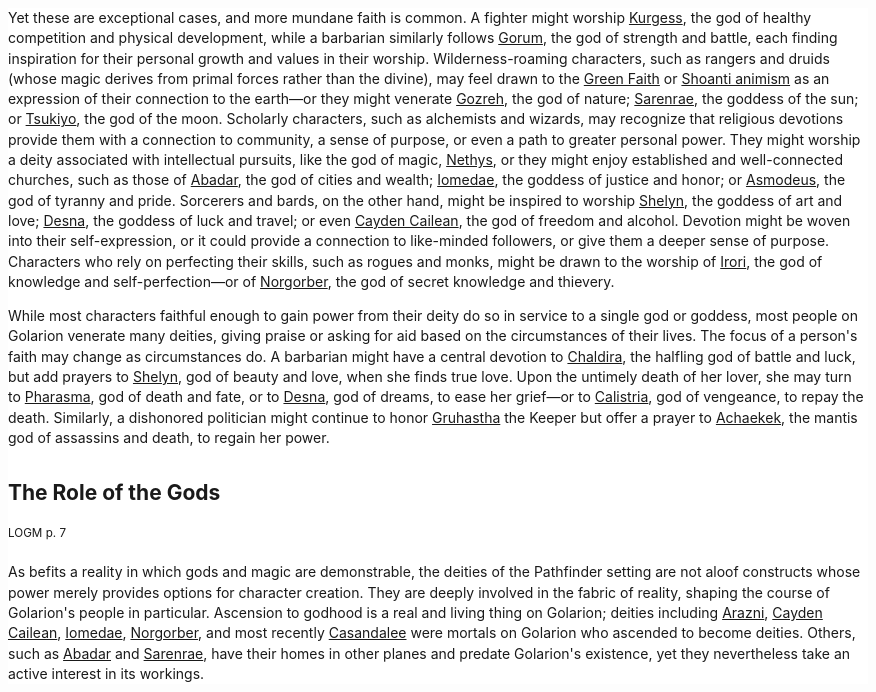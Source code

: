Yet these are exceptional cases, and more mundane faith is common. A fighter might worship [Kurgess](/compendium/setting/deities/kurgess-logm.md), the god of healthy competition and physical development, while a barbarian similarly follows [Gorum](/compendium/setting/deities/gorum.md), the god of strength and battle, each finding inspiration for their personal growth and values in their worship. Wilderness-roaming characters, such as rangers and druids (whose magic derives from primal forces rather than the divine), may feel drawn to the [Green Faith](/compendium/setting/deities/green-faith.md) or [Shoanti animism](/compendium/setting/deities/shoanti-animism-logm.md) as an expression of their connection to the earth—or they might venerate [Gozreh](/compendium/setting/deities/gozreh.md), the god of nature; [Sarenrae](/compendium/setting/deities/sarenrae.md), the goddess of the sun; or [Tsukiyo](/compendium/setting/deities/tsukiyo-logm.md), the god of the moon. Scholarly characters, such as alchemists and wizards, may recognize that religious devotions provide them with a connection to community, a sense of purpose, or even a path to greater personal power. They might worship a deity associated with intellectual pursuits, like the god of magic, [Nethys](/compendium/setting/deities/nethys.md), or they might enjoy established and well-connected churches, such as those of [Abadar](/compendium/setting/deities/abadar.md), the god of cities and wealth; [Iomedae](/compendium/setting/deities/iomedae.md), the goddess of justice and honor; or [Asmodeus](/compendium/setting/deities/asmodeus.md), the god of tyranny and pride. Sorcerers and bards, on the other hand, might be inspired to worship [Shelyn](/compendium/setting/deities/shelyn.md), the goddess of art and love; [Desna](/compendium/setting/deities/desna.md), the goddess of luck and travel; or even [Cayden Cailean](/compendium/setting/deities/cayden-cailean.md), the god of freedom and alcohol. Devotion might be woven into their self-expression, or it could provide a connection to like-minded followers, or give them a deeper sense of purpose. Characters who rely on perfecting their skills, such as rogues and monks, might be drawn to the worship of [Irori](/compendium/setting/deities/irori.md), the god of knowledge and self-perfection—or of [Norgorber](/compendium/setting/deities/norgorber.md), the god of secret knowledge and thievery.

While most characters faithful enough to gain power from their deity do so in service to a single god or goddess, most people on Golarion venerate many deities, giving praise or asking for aid based on the circumstances of their lives. The focus of a person's faith may change as circumstances do. A barbarian might have a central devotion to [Chaldira](/compendium/setting/deities/chaldira-logm.md), the halfling god of battle and luck, but add prayers to [Shelyn](/compendium/setting/deities/shelyn.md), god of beauty and love, when she finds true love. Upon the untimely death of her lover, she may turn to [Pharasma](/compendium/setting/deities/pharasma.md), god of death and fate, or to [Desna](/compendium/setting/deities/desna.md), god of dreams, to ease her grief—or to [Calistria](/compendium/setting/deities/calistria.md), god of vengeance, to repay the death. Similarly, a dishonored politician might continue to honor [Gruhastha](/compendium/setting/deities/gruhastha-logm.md) the Keeper but offer a prayer to [Achaekek](/compendium/setting/deities/achaekek-logm.md), the mantis god of assassins and death, to regain her power.

## The Role of the Gods
<sup>LOGM p. 7</sup>

As befits a reality in which gods and magic are demonstrable, the deities of the Pathfinder setting are not aloof constructs whose power merely provides options for character creation. They are deeply involved in the fabric of reality, shaping the course of Golarion's people in particular. Ascension to godhood is a real and living thing on Golarion; deities including [Arazni](/compendium/setting/deities/arazni-logm.md), [Cayden Cailean](/compendium/setting/deities/cayden-cailean.md), [Iomedae](/compendium/setting/deities/iomedae.md), [Norgorber](/compendium/setting/deities/norgorber.md), and most recently [Casandalee](/compendium/setting/deities/casandalee-logm.md) were mortals on Golarion who ascended to become deities. Others, such as [Abadar](/compendium/setting/deities/abadar.md) and [Sarenrae](/compendium/setting/deities/sarenrae.md), have their homes in other planes and predate Golarion's existence, yet they nevertheless take an active interest in its workings.
